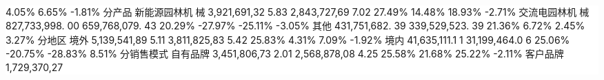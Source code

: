 4.05%
6.65%
-1.81%
分产品
新能源园林机
械
3,921,691,32
5.83
2,843,727,69
7.02
27.49%
14.48%
18.93%
-2.71%
交流电园林机
械
827,733,998.
00
659,768,079.
43
20.29%
-27.97%
-25.11%
-3.05%
其他
431,751,682.
39
339,529,523.
39
21.36%
6.72%
2.45%
3.27%
分地区
境外
5,139,541,89
5.11
3,811,825,83
5.42
25.83%
4.31%
7.09%
-1.92%
境内
41,635,111.1
1
31,199,464.0
6
25.06%
-20.75%
-28.83%
8.51%
分销售模式
自有品牌
3,451,806,73
2.01
2,568,878,08
4.25
25.58%
21.68%
25.22%
-2.11%
客户品牌
1,729,370,27